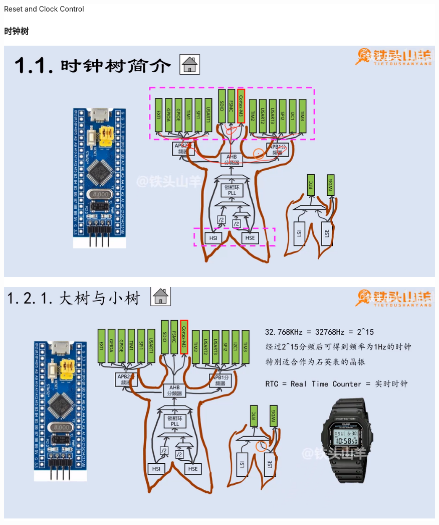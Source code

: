 Reset and Clock Control

### 时钟树

![image-20240114222929713](assets/image-20240114222929713.png)

![image-20240114223029202](assets/image-20240114223029202.png)

